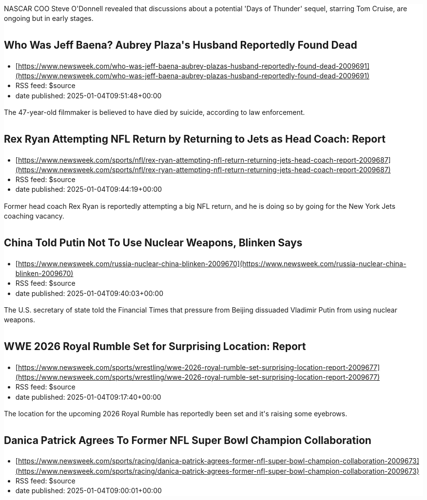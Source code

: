 NASCAR COO Steve O'Donnell revealed that discussions about a potential 'Days of Thunder' sequel, starring Tom Cruise, are ongoing but in early stages.

## Who Was Jeff Baena? Aubrey Plaza's Husband Reportedly Found Dead
 - [https://www.newsweek.com/who-was-jeff-baena-aubrey-plazas-husband-reportedly-found-dead-2009691](https://www.newsweek.com/who-was-jeff-baena-aubrey-plazas-husband-reportedly-found-dead-2009691)
 - RSS feed: $source
 - date published: 2025-01-04T09:51:48+00:00

The 47-year-old filmmaker is believed to have died by suicide, according to law enforcement.

## Rex Ryan Attempting NFL Return by Returning to Jets as Head Coach: Report
 - [https://www.newsweek.com/sports/nfl/rex-ryan-attempting-nfl-return-returning-jets-head-coach-report-2009687](https://www.newsweek.com/sports/nfl/rex-ryan-attempting-nfl-return-returning-jets-head-coach-report-2009687)
 - RSS feed: $source
 - date published: 2025-01-04T09:44:19+00:00

Former head coach Rex Ryan is reportedly attempting a big NFL return, and he is doing so by going for the New York Jets coaching vacancy.

## China Told Putin Not To Use Nuclear Weapons, Blinken Says
 - [https://www.newsweek.com/russia-nuclear-china-blinken-2009670](https://www.newsweek.com/russia-nuclear-china-blinken-2009670)
 - RSS feed: $source
 - date published: 2025-01-04T09:40:03+00:00

The U.S. secretary of state told the Financial Times that pressure from Beijing dissuaded Vladimir Putin from using nuclear weapons.

## WWE 2026 Royal Rumble Set for Surprising Location: Report
 - [https://www.newsweek.com/sports/wrestling/wwe-2026-royal-rumble-set-surprising-location-report-2009677](https://www.newsweek.com/sports/wrestling/wwe-2026-royal-rumble-set-surprising-location-report-2009677)
 - RSS feed: $source
 - date published: 2025-01-04T09:17:40+00:00

The location for the upcoming 2026 Royal Rumble has reportedly been set and it's raising some eyebrows.

## Danica Patrick Agrees To Former NFL Super Bowl Champion Collaboration
 - [https://www.newsweek.com/sports/racing/danica-patrick-agrees-former-nfl-super-bowl-champion-collaboration-2009673](https://www.newsweek.com/sports/racing/danica-patrick-agrees-former-nfl-super-bowl-champion-collaboration-2009673)
 - RSS feed: $source
 - date published: 2025-01-04T09:00:01+00:00
